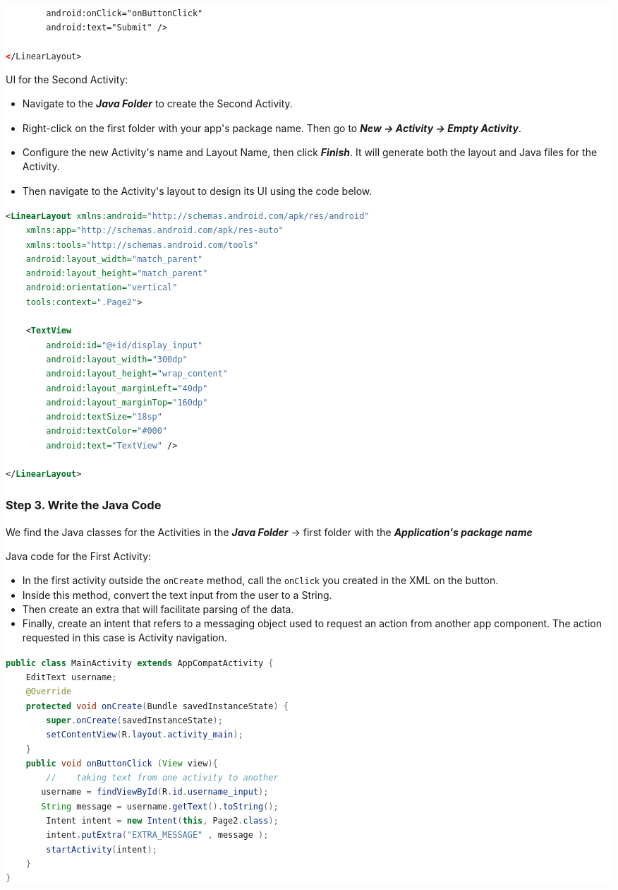 ```xml
        android:onClick="onButtonClick"
        android:text="Submit" />

</LinearLayout>
```

UI for the Second Activity:
- Navigate to the ***Java Folder*** to create the Second Activity.
- Right-click on the first folder with your app's package name. Then go to ***New -> Activity -> Empty Activity***.

- Configure the new Activity's name and Layout Name, then click ***Finish***. It will generate both the layout and Java files for the Activity.
- Then navigate to the Activity's layout to design its UI using the code below.

```xml
<LinearLayout xmlns:android="http://schemas.android.com/apk/res/android"
    xmlns:app="http://schemas.android.com/apk/res-auto"
    xmlns:tools="http://schemas.android.com/tools"
    android:layout_width="match_parent"
    android:layout_height="match_parent"
    android:orientation="vertical"
    tools:context=".Page2">

    <TextView
        android:id="@+id/display_input"
        android:layout_width="300dp"
        android:layout_height="wrap_content"
        android:layout_marginLeft="40dp"
        android:layout_marginTop="160dp"
        android:textSize="18sp"
        android:textColor="#000"
        android:text="TextView" />

</LinearLayout>
```

### Step 3. Write the Java Code
We find the Java classes for the Activities in the ***Java Folder*** -> first folder with the ***Application's package name***

Java code for the First Activity:
- In the first activity outside the `onCreate` method, call the `onClick` you created in the XML on the button.
- Inside this method, convert the text input from the user to a String.
- Then create an extra that will facilitate parsing of the data.
- Finally, create an intent that refers to a messaging object used to request an action from another app component. The action requested in this case is Activity navigation.

```java
public class MainActivity extends AppCompatActivity {
    EditText username;
    @Override
    protected void onCreate(Bundle savedInstanceState) {
        super.onCreate(savedInstanceState);
        setContentView(R.layout.activity_main);
    }
    public void onButtonClick (View view){
        //    taking text from one activity to another
       username = findViewById(R.id.username_input);
       String message = username.getText().toString();
        Intent intent = new Intent(this, Page2.class);
        intent.putExtra("EXTRA_MESSAGE" , message );
        startActivity(intent);
    }
}
```
